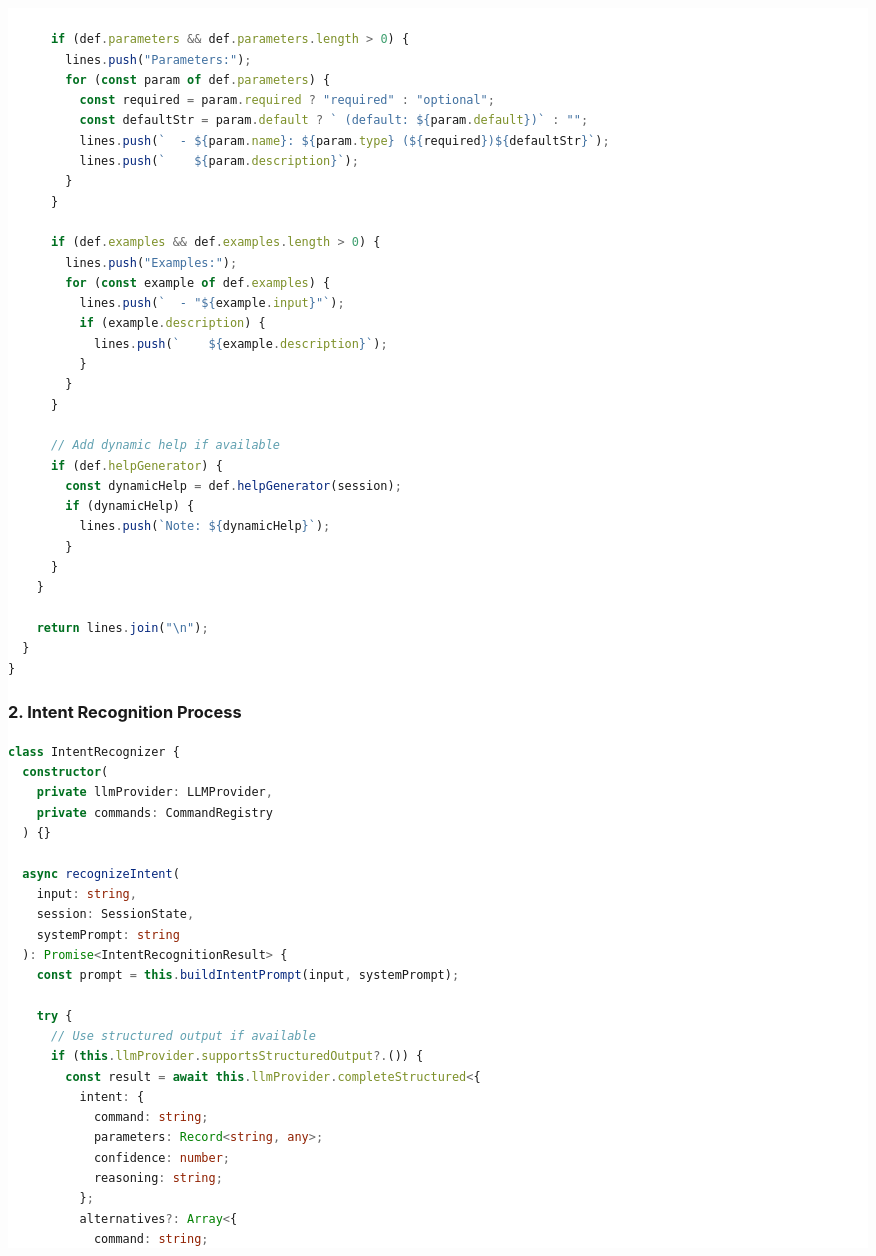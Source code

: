 ```typescript
      
      if (def.parameters && def.parameters.length > 0) {
        lines.push("Parameters:");
        for (const param of def.parameters) {
          const required = param.required ? "required" : "optional";
          const defaultStr = param.default ? ` (default: ${param.default})` : "";
          lines.push(`  - ${param.name}: ${param.type} (${required})${defaultStr}`);
          lines.push(`    ${param.description}`);
        }
      }
      
      if (def.examples && def.examples.length > 0) {
        lines.push("Examples:");
        for (const example of def.examples) {
          lines.push(`  - "${example.input}"`);
          if (example.description) {
            lines.push(`    ${example.description}`);
          }
        }
      }
      
      // Add dynamic help if available
      if (def.helpGenerator) {
        const dynamicHelp = def.helpGenerator(session);
        if (dynamicHelp) {
          lines.push(`Note: ${dynamicHelp}`);
        }
      }
    }
    
    return lines.join("\n");
  }
}
```

### 2. Intent Recognition Process

```typescript
class IntentRecognizer {
  constructor(
    private llmProvider: LLMProvider,
    private commands: CommandRegistry
  ) {}
  
  async recognizeIntent(
    input: string,
    session: SessionState,
    systemPrompt: string
  ): Promise<IntentRecognitionResult> {
    const prompt = this.buildIntentPrompt(input, systemPrompt);
    
    try {
      // Use structured output if available
      if (this.llmProvider.supportsStructuredOutput?.()) {
        const result = await this.llmProvider.completeStructured<{
          intent: {
            command: string;
            parameters: Record<string, any>;
            confidence: number;
            reasoning: string;
          };
          alternatives?: Array<{
            command: string;
```